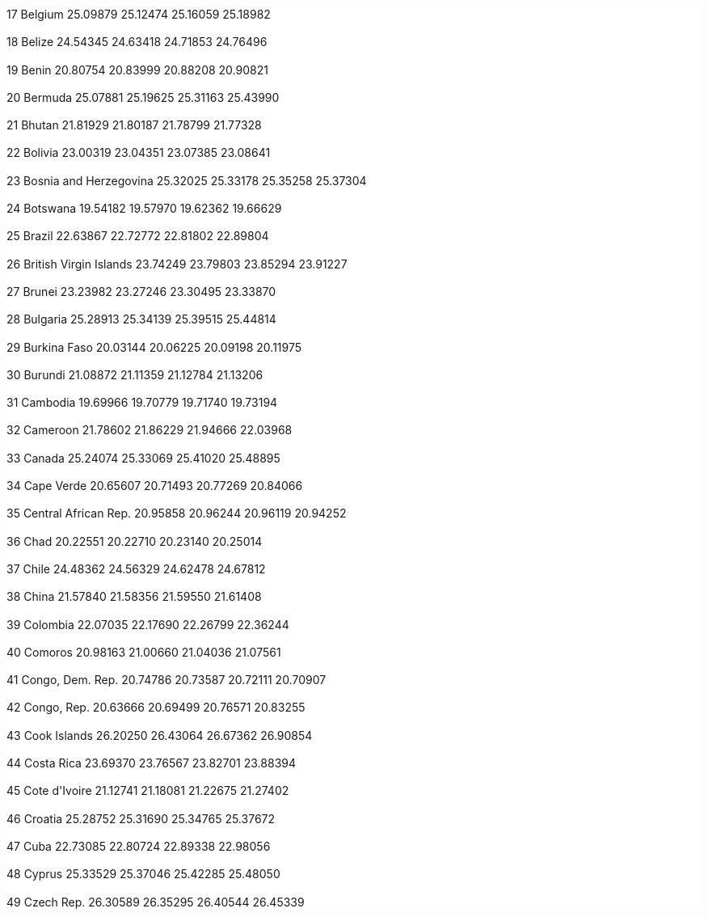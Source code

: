 17 Belgium 25.09879 25.12474 25.16059 25.18982

18 Belize 24.54345 24.63418 24.71853 24.76496

19 Benin 20.80754 20.83999 20.88208 20.90821

20 Bermuda 25.07881 25.19625 25.31163 25.43990

21 Bhutan 21.81929 21.80187 21.78799 21.77328

22 Bolivia 23.00319 23.04351 23.07385 23.08641

23 Bosnia and Herzegovina 25.32025 25.33178 25.35258 25.37304

24 Botswana 19.54182 19.57970 19.62362 19.66629

25 Brazil 22.63867 22.72772 22.81802 22.89804

26 British Virgin Islands 23.74249 23.79803 23.85294 23.91227

27 Brunei 23.23982 23.27246 23.30495 23.33870

28 Bulgaria 25.28913 25.34139 25.39515 25.44814

29 Burkina Faso 20.03144 20.06225 20.09198 20.11975

30 Burundi 21.08872 21.11359 21.12784 21.13206

31 Cambodia 19.69966 19.70779 19.71740 19.73194

32 Cameroon 21.78602 21.86229 21.94666 22.03968

33 Canada 25.24074 25.33069 25.41020 25.48895

34 Cape Verde 20.65607 20.71493 20.77269 20.84066

35 Central African Rep. 20.95858 20.96244 20.96119 20.94252

36 Chad 20.22551 20.22710 20.23140 20.25014

37 Chile 24.48362 24.56329 24.62478 24.67812

38 China 21.57840 21.58356 21.59550 21.61408

39 Colombia 22.07035 22.17690 22.26799 22.36244

40 Comoros 20.98163 21.00660 21.04036 21.07561

41 Congo, Dem. Rep. 20.74786 20.73587 20.72111 20.70907

42 Congo, Rep. 20.63666 20.69499 20.76571 20.83255

43 Cook Islands 26.20250 26.43064 26.67362 26.90854

44 Costa Rica 23.69370 23.76567 23.82701 23.88394

45 Cote d'Ivoire 21.12741 21.18081 21.22675 21.27402

46 Croatia 25.28752 25.31690 25.34765 25.37672

47 Cuba 22.73085 22.80724 22.89338 22.98056

48 Cyprus 25.33529 25.37046 25.42285 25.48050

49 Czech Rep. 26.30589 26.35295 26.40544 26.45339

